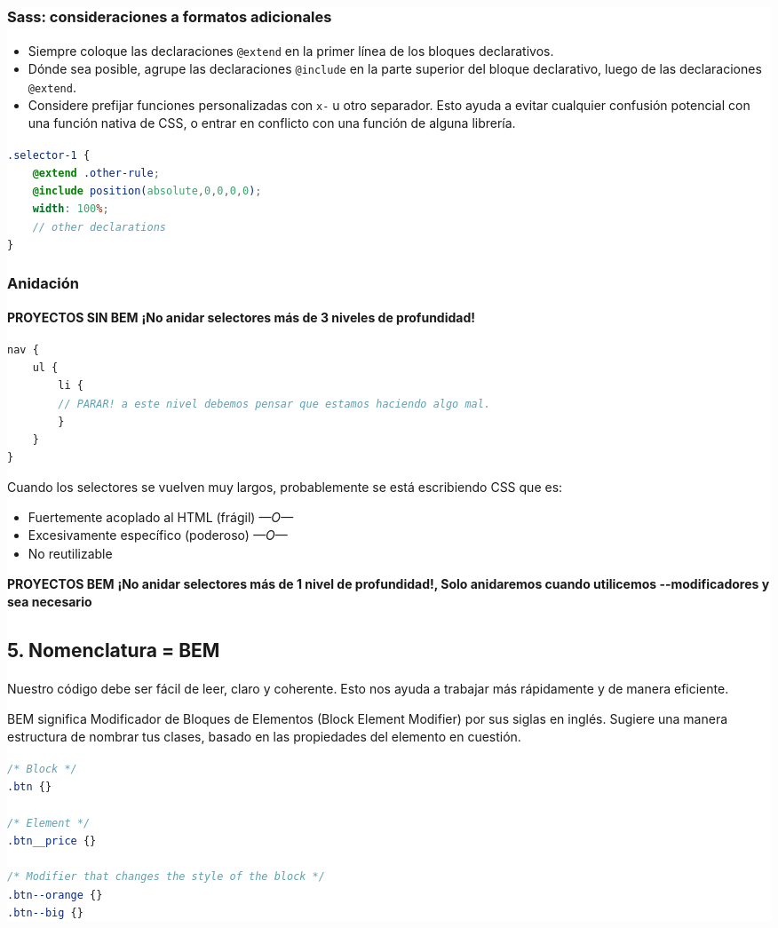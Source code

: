 ### Sass: consideraciones a formatos adicionales

* Siempre coloque las declaraciones `@extend` en la primer línea de los bloques
  declarativos.
* Dónde sea posible, agrupe las declaraciones `@include` en la parte superior
  del bloque declarativo, luego de las declaraciones `@extend`.
* Considere prefijar funciones personalizadas con `x-` u otro separador. Esto
  ayuda a evitar cualquier confusión potencial con una función nativa de CSS, o
  entrar en conflicto con una función de alguna librería.

```scss
.selector-1 {
    @extend .other-rule;
    @include position(absolute,0,0,0,0);
    width: 100%;
    // other declarations
}
```

### Anidación

**PROYECTOS SIN BEM**
**¡No anidar selectores más de 3 niveles de profundidad!**

```scss
nav {
    ul {
        li {
        // PARAR! a este nivel debemos pensar que estamos haciendo algo mal.
        }
    }
}
```

Cuando los selectores se vuelven muy largos, probablemente se está escribiendo CSS que es:

* Fuertemente acoplado al HTML (frágil) *—O—*
* Excesivamente específico (poderoso) *—O—*
* No reutilizable

**PROYECTOS BEM**
**¡No anidar selectores más de 1 nivel de profundidad!, Solo anidaremos cuando utilicemos --modificadores y sea necesario**

<a name="naming"></a>
## 5. Nomenclatura = BEM
Nuestro código debe ser fácil de leer, claro y coherente. Esto nos ayuda a trabajar más rápidamente y de manera eficiente.

BEM significa Modificador de Bloques de Elementos (Block Element Modifier) por sus siglas en inglés. Sugiere una manera estructura de nombrar tus clases, basado en las propiedades del elemento en cuestión.

```scss
/* Block */
.btn {}

/* Element */ 
.btn__price {}

/* Modifier that changes the style of the block */
.btn--orange {} 
.btn--big {}
```

